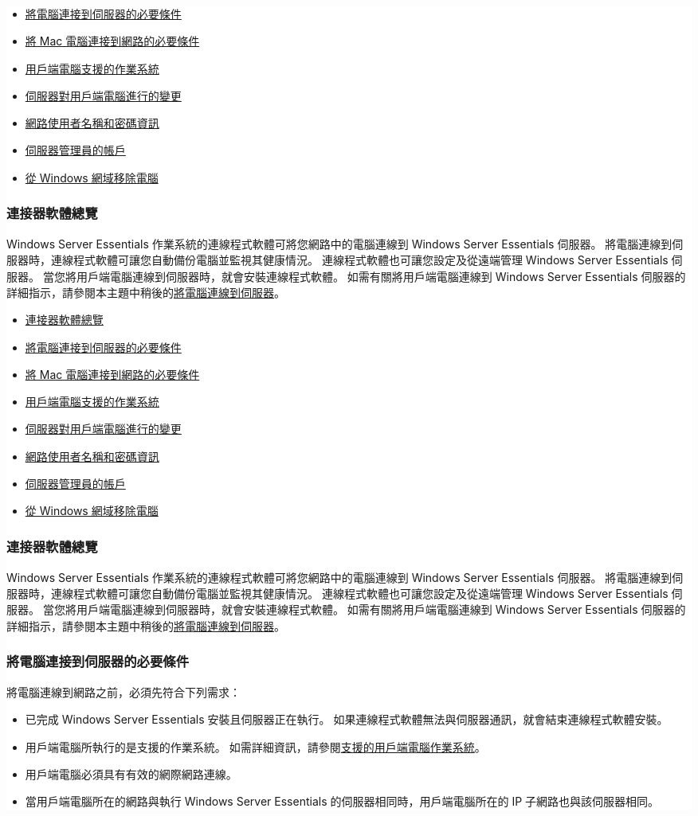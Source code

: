 -   [將電腦連接到伺服器的必要條件](Get-Connected-in-Windows-Server-Essentials.md#BKMK_2)  

-   [將 Mac 電腦連接到網路的必要條件](Get-Connected-in-Windows-Server-Essentials.md#BKMK_3)  

-   [用戶端電腦支援的作業系統](Get-Connected-in-Windows-Server-Essentials.md#BKMK_4)  

-   [伺服器對用戶端電腦進行的變更](Get-Connected-in-Windows-Server-Essentials.md#BKMK_5)  

-   [網路使用者名稱和密碼資訊](Get-Connected-in-Windows-Server-Essentials.md#BKMK_6)  

-   [伺服器管理員的帳戶](Get-Connected-in-Windows-Server-Essentials.md#BKMK_7)  

-   [從 Windows 網域移除電腦](Get-Connected-in-Windows-Server-Essentials.md#BKMK_8)  

###  <a name="connector-software-overview"></a><a name="BKMK_1"></a>連接器軟體總覽  
 Windows Server Essentials 作業系統的連線程式軟體可將您網路中的電腦連線到 Windows Server Essentials 伺服器。 將電腦連線到伺服器時，連線程式軟體可讓您自動備份電腦並監視其健康情況。 連線程式軟體也可讓您設定及從遠端管理 Windows Server Essentials 伺服器。 當您將用戶端電腦連線到伺服器時，就會安裝連線程式軟體。 如需有關將用戶端電腦連線到 Windows Server Essentials 伺服器的詳細指示，請參閱本主題中稍後的[將電腦連線到伺服器](Get-Connected-in-Windows-Server-Essentials.md#BKMK_9)。  

-   [連接器軟體總覽](Get-Connected-in-Windows-Server-Essentials.md#BKMK_1)  

-   [將電腦連接到伺服器的必要條件](../use/Get-Connected-in-Windows-Server-Essentials.md#BKMK_2)  

-   [將 Mac 電腦連接到網路的必要條件](Get-Connected-in-Windows-Server-Essentials.md#BKMK_3)  

-   [用戶端電腦支援的作業系統](Get-Connected-in-Windows-Server-Essentials.md#BKMK_4)  

-   [伺服器對用戶端電腦進行的變更](Get-Connected-in-Windows-Server-Essentials.md#BKMK_5)  

-   [網路使用者名稱和密碼資訊](Get-Connected-in-Windows-Server-Essentials.md#BKMK_6)  

-   [伺服器管理員的帳戶](Get-Connected-in-Windows-Server-Essentials.md#BKMK_7)  

-   [從 Windows 網域移除電腦](Get-Connected-in-Windows-Server-Essentials.md#BKMK_8)  

###  <a name="connector-software-overview"></a><a name="BKMK_1"></a>連接器軟體總覽  
 Windows Server Essentials 作業系統的連線程式軟體可將您網路中的電腦連線到 Windows Server Essentials 伺服器。 將電腦連線到伺服器時，連線程式軟體可讓您自動備份電腦並監視其健康情況。 連線程式軟體也可讓您設定及從遠端管理 Windows Server Essentials 伺服器。 當您將用戶端電腦連線到伺服器時，就會安裝連線程式軟體。 如需有關將用戶端電腦連線到 Windows Server Essentials 伺服器的詳細指示，請參閱本主題中稍後的[將電腦連線到伺服器](Get-Connected-in-Windows-Server-Essentials.md#BKMK_9)。  


###  <a name="prerequisites-for-connecting-a-computer-to-the-server"></a><a name="BKMK_2"></a>將電腦連接到伺服器的必要條件  
 將電腦連線到網路之前，必須先符合下列需求：  

-   已完成 Windows Server Essentials 安裝且伺服器正在執行。 如果連線程式軟體無法與伺服器通訊，就會結束連線程式軟體安裝。  


-   用戶端電腦所執行的是支援的作業系統。 如需詳細資訊，請參閱[支援的用戶端電腦作業系統](Get-Connected-in-Windows-Server-Essentials.md#BKMK_4)。


-   用戶端電腦必須具有有效的網際網路連線。  

-   當用戶端電腦所在的網路與執行 Windows Server Essentials 的伺服器相同時，用戶端電腦所在的 IP 子網路也與該伺服器相同。  
